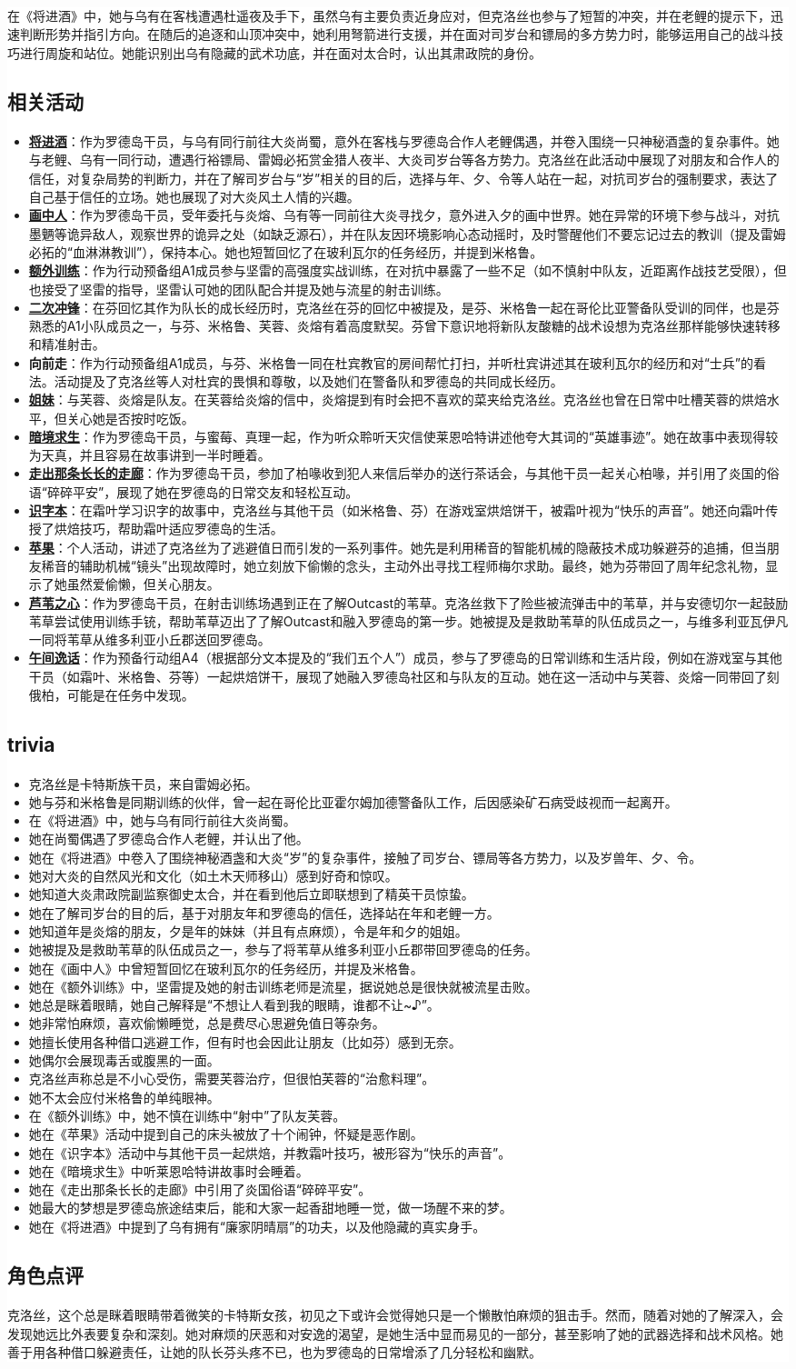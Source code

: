在《将进酒》中，她与乌有在客栈遭遇杜遥夜及手下，虽然乌有主要负责近身应对，但克洛丝也参与了短暂的冲突，并在老鲤的提示下，迅速判断形势并指引方向。在随后的追逐和山顶冲突中，她利用弩箭进行支援，并在面对司岁台和镖局的多方势力时，能够运用自己的战斗技巧进行周旋和站位。她能识别出乌有隐藏的武术功底，并在面对太合时，认出其肃政院的身份。
## 相关活动
-   **[将进酒](../stories/act15side.md)**：作为罗德岛干员，与乌有同行前往大炎尚蜀，意外在客栈与罗德岛合作人老鲤偶遇，并卷入围绕一只神秘酒盏的复杂事件。她与老鲤、乌有一同行动，遭遇行裕镖局、雷姆必拓赏金猎人夜半、大炎司岁台等各方势力。克洛丝在此活动中展现了对朋友和合作人的信任，对复杂局势的判断力，并在了解司岁台与“岁”相关的目的后，选择与年、夕、令等人站在一起，对抗司岁台的强制要求，表达了自己基于信任的立场。她也展现了对大炎风土人情的兴趣。
-   **[画中人](../stories/act16d5.md)**：作为罗德岛干员，受年委托与炎熔、乌有等一同前往大炎寻找夕，意外进入夕的画中世界。她在异常的环境下参与战斗，对抗墨魉等诡异敌人，观察世界的诡异之处（如缺乏源石），并在队友因环境影响心态动摇时，及时警醒他们不要忘记过去的教训（提及雷姆必拓的“血淋淋教训”），保持本心。她也短暂回忆了在玻利瓦尔的任务经历，并提到米格鲁。
-   **[额外训练](../stories/story_durnar_set_1.md)**：作为行动预备组A1成员参与坚雷的高强度实战训练，在对抗中暴露了一些不足（如不慎射中队友，近距离作战技艺受限），但也接受了坚雷的指导，坚雷认可她的团队配合并提及她与流星的射击训练。
-   **[二次冲锋](../stories/story_fang_set_1.md)**：在芬回忆其作为队长的成长经历时，克洛丝在芬的回忆中被提及，是芬、米格鲁一起在哥伦比亚警备队受训的同伴，也是芬熟悉的A1小队成员之一，与芬、米格鲁、芙蓉、炎熔有着高度默契。芬曾下意识地将新队友酸糖的战术设想为克洛丝那样能够快速转移和精准射击。
-   **向前走**：作为行动预备组A1成员，与芬、米格鲁一同在杜宾教官的房间帮忙打扫，并听杜宾讲述其在玻利瓦尔的经历和对“士兵”的看法。活动提及了克洛丝等人对杜宾的畏惧和尊敬，以及她们在警备队和罗德岛的共同成长经历。
-   **[姐妹](../stories/story_lava_set_1.md)**：与芙蓉、炎熔是队友。在芙蓉给炎熔的信中，炎熔提到有时会把不喜欢的菜夹给克洛丝。克洛丝也曾在日常中吐槽芙蓉的烘焙水平，但关心她是否按时吃饭。
-   **[暗境求生](../stories/story_lionhd_set_1.md)**：作为罗德岛干员，与蜜莓、真理一起，作为听众聆听天灾信使莱恩哈特讲述他夸大其词的“英雄事迹”。她在故事中表现得较为天真，并且容易在故事讲到一半时睡着。
-   **[走出那条长长的走廊](../stories/story_bibeak_set_2.md)**：作为罗德岛干员，参加了柏喙收到犯人来信后举办的送行茶话会，与其他干员一起关心柏喙，并引用了炎国的俗语“碎碎平安”，展现了她在罗德岛的日常交友和轻松互动。
-   **[识字本](../stories/story_frostl_set_1.md)**：在霜叶学习识字的故事中，克洛丝与其他干员（如米格鲁、芬）在游戏室烘焙饼干，被霜叶视为“快乐的声音”。她还向霜叶传授了烘焙技巧，帮助霜叶适应罗德岛的生活。
-   **[苹果](../stories/story_kroos_set_1.md)**：个人活动，讲述了克洛丝为了逃避值日而引发的一系列事件。她先是利用稀音的智能机械的隐蔽技术成功躲避芬的追捕，但当朋友稀音的辅助机械“镜头”出现故障时，她立刻放下偷懒的念头，主动外出寻找工程师梅尔求助。最终，她为芬带回了周年纪念礼物，显示了她虽然爱偷懒，但关心朋友。
-   **[芦苇之心](../stories/story_sddrag_set_1.md)**：作为罗德岛干员，在射击训练场遇到正在了解Outcast的苇草。克洛丝救下了险些被流弹击中的苇草，并与安德切尔一起鼓励苇草尝试使用训练手铳，帮助苇草迈出了了解Outcast和融入罗德岛的第一步。她被提及是救助苇草的队伍成员之一，与维多利亚瓦伊凡一同将苇草从维多利亚小丘郡送回罗德岛。
-   **[午间逸话](../stories/act7d5.md)**：作为预备行动组A4（根据部分文本提及的“我们五个人”）成员，参与了罗德岛的日常训练和生活片段，例如在游戏室与其他干员（如霜叶、米格鲁、芬等）一起烘焙饼干，展现了她融入罗德岛社区和与队友的互动。她在这一活动中与芙蓉、炎熔一同带回了刻俄柏，可能是在任务中发现。
## trivia
*   克洛丝是卡特斯族干员，来自雷姆必拓。
*   她与芬和米格鲁是同期训练的伙伴，曾一起在哥伦比亚霍尔姆加德警备队工作，后因感染矿石病受歧视而一起离开。
*   在《将进酒》中，她与乌有同行前往大炎尚蜀。
*   她在尚蜀偶遇了罗德岛合作人老鲤，并认出了他。
*   她在《将进酒》中卷入了围绕神秘酒盏和大炎“岁”的复杂事件，接触了司岁台、镖局等各方势力，以及岁兽年、夕、令。
*   她对大炎的自然风光和文化（如土木天师移山）感到好奇和惊叹。
*   她知道大炎肃政院副监察御史太合，并在看到他后立即联想到了精英干员惊蛰。
*   她在了解司岁台的目的后，基于对朋友年和罗德岛的信任，选择站在年和老鲤一方。
*   她知道年是炎熔的朋友，夕是年的妹妹（并且有点麻烦），令是年和夕的姐姐。
*   她被提及是救助苇草的队伍成员之一，参与了将苇草从维多利亚小丘郡带回罗德岛的任务。
*   她在《画中人》中曾短暂回忆在玻利瓦尔的任务经历，并提及米格鲁。
*   她在《额外训练》中，坚雷提及她的射击训练老师是流星，据说她总是很快就被流星击败。
*   她总是眯着眼睛，她自己解释是“不想让人看到我的眼睛，谁都不让~♪”。
*   她非常怕麻烦，喜欢偷懒睡觉，总是费尽心思避免值日等杂务。
*   她擅长使用各种借口逃避工作，但有时也会因此让朋友（比如芬）感到无奈。
*   她偶尔会展现毒舌或腹黑的一面。
*   克洛丝声称总是不小心受伤，需要芙蓉治疗，但很怕芙蓉的“治愈料理”。
*   她不太会应付米格鲁的单纯眼神。
*   在《额外训练》中，她不慎在训练中“射中”了队友芙蓉。
*   她在《苹果》活动中提到自己的床头被放了十个闹钟，怀疑是恶作剧。
*   她在《识字本》活动中与其他干员一起烘焙，并教霜叶技巧，被形容为“快乐的声音”。
*   她在《暗境求生》中听莱恩哈特讲故事时会睡着。
*   她在《走出那条长长的走廊》中引用了炎国俗语“碎碎平安”。
*   她最大的梦想是罗德岛旅途结束后，能和大家一起香甜地睡一觉，做一场醒不来的梦。
*   她在《将进酒》中提到了乌有拥有“廉家阴晴扇”的功夫，以及他隐藏的真实身手。
## 角色点评
克洛丝，这个总是眯着眼睛带着微笑的卡特斯女孩，初见之下或许会觉得她只是一个懒散怕麻烦的狙击手。然而，随着对她的了解深入，会发现她远比外表要复杂和深刻。她对麻烦的厌恶和对安逸的渴望，是她生活中显而易见的一部分，甚至影响了她的武器选择和战术风格。她善于用各种借口躲避责任，让她的队长芬头疼不已，也为罗德岛的日常增添了几分轻松和幽默。
